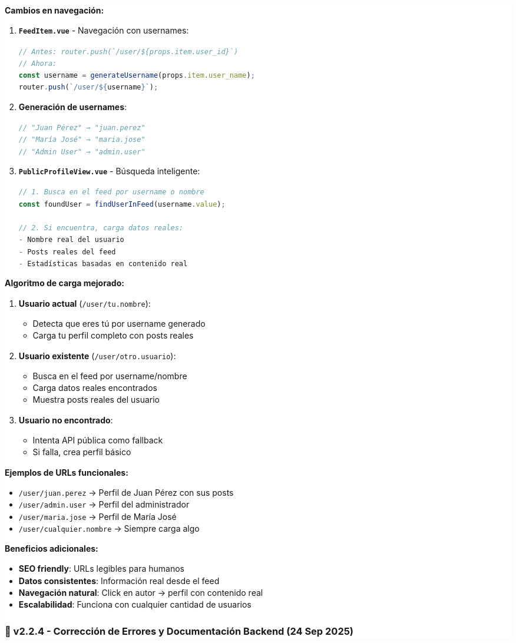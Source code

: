 **Cambios en navegación:**

1. **`FeedItem.vue`** - Navegación con usernames:
   ```typescript
   // Antes: router.push(`/user/${props.item.user_id}`)
   // Ahora: 
   const username = generateUsername(props.item.user_name);
   router.push(`/user/${username}`);
   ```

2. **Generación de usernames**:
   ```typescript
   // "Juan Pérez" → "juan.perez"
   // "María José" → "maria.jose" 
   // "Admin User" → "admin.user"
   ```

3. **`PublicProfileView.vue`** - Búsqueda inteligente:
   ```typescript
   // 1. Busca en el feed por username o nombre
   const foundUser = findUserInFeed(username.value);
   
   // 2. Si encuentra, carga datos reales:
   - Nombre real del usuario
   - Posts reales del feed
   - Estadísticas basadas en contenido real
   ```

**Algoritmo de carga mejorado:**

1. **Usuario actual** (`/user/tu.nombre`):
   - Detecta que eres tú por username generado
   - Carga tu perfil completo con posts reales

2. **Usuario existente** (`/user/otro.usuario`):
   - Busca en el feed por username/nombre
   - Carga datos reales encontrados
   - Muestra posts reales del usuario

3. **Usuario no encontrado**:
   - Intenta API pública como fallback
   - Si falla, crea perfil básico

**Ejemplos de URLs funcionales:**
- `/user/juan.perez` → Perfil de Juan Pérez con sus posts
- `/user/admin.user` → Perfil del administrador  
- `/user/maria.jose` → Perfil de María José
- `/user/cualquier.nombre` → Siempre carga algo

**Beneficios adicionales:**
- **SEO friendly**: URLs legibles para humanos
- **Datos consistentes**: Información real desde el feed
- **Navegación natural**: Click en autor → perfil con contenido real
- **Escalabilidad**: Funciona con cualquier cantidad de usuarios

### 🐛 v2.2.4 - Corrección de Errores y Documentación Backend (24 Sep 2025)
